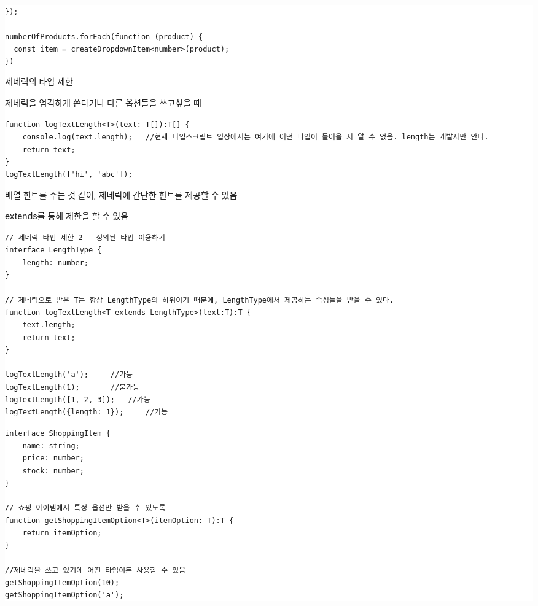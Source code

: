 ```tsx
});

numberOfProducts.forEach(function (product) {
  const item = createDropdownItem<number>(product);
})
```

제네릭의 타입 제한

제네릭을 엄격하게 쓴다거나 다른 옵션들을 쓰고싶을 때

```tsx
function logTextLength<T>(text: T[]):T[] {
    console.log(text.length);   //현재 타입스크립트 입장에서는 여기에 어떤 타입이 들어올 지 알 수 없음. length는 개발자만 안다.
    return text;
}
logTextLength(['hi', 'abc']);
```

배열 힌트를 주는 것 같이, 제네릭에 간단한 힌트를 제공할 수 있음

extends를 통해 제한을 할 수 있음

```tsx
// 제네릭 타입 제한 2 - 정의된 타입 이용하기
interface LengthType {
    length: number;
}

// 제네릭으로 받은 T는 항상 LengthType의 하위이기 때문에, LengthType에서 제공하는 속성들을 받을 수 있다.
function logTextLength<T extends LengthType>(text:T):T {
    text.length;
    return text;
}

logTextLength('a');     //가능
logTextLength(1);       //불가능
logTextLength([1, 2, 3]);   //가능
logTextLength({length: 1});     //가능
```

```tsx
interface ShoppingItem {
    name: string;
    price: number;
    stock: number;
}

// 쇼핑 아이템에서 특정 옵션만 받을 수 있도록
function getShoppingItemOption<T>(itemOption: T):T {
    return itemOption;
}

//제네릭을 쓰고 있기에 어떤 타입이든 사용할 수 있음
getShoppingItemOption(10);
getShoppingItemOption('a');
```
